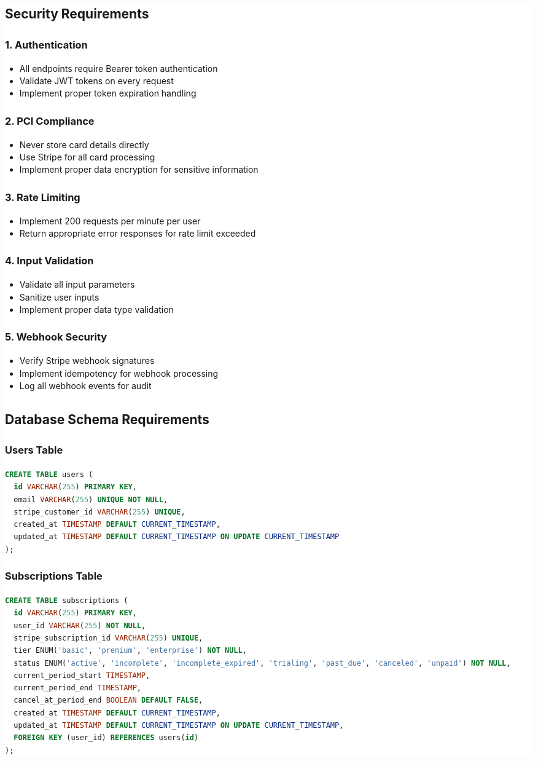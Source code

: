## Security Requirements

### 1. Authentication
- All endpoints require Bearer token authentication
- Validate JWT tokens on every request
- Implement proper token expiration handling

### 2. PCI Compliance
- Never store card details directly
- Use Stripe for all card processing
- Implement proper data encryption for sensitive information

### 3. Rate Limiting
- Implement 200 requests per minute per user
- Return appropriate error responses for rate limit exceeded

### 4. Input Validation
- Validate all input parameters
- Sanitize user inputs
- Implement proper data type validation

### 5. Webhook Security
- Verify Stripe webhook signatures
- Implement idempotency for webhook processing
- Log all webhook events for audit

## Database Schema Requirements

### Users Table
```sql
CREATE TABLE users (
  id VARCHAR(255) PRIMARY KEY,
  email VARCHAR(255) UNIQUE NOT NULL,
  stripe_customer_id VARCHAR(255) UNIQUE,
  created_at TIMESTAMP DEFAULT CURRENT_TIMESTAMP,
  updated_at TIMESTAMP DEFAULT CURRENT_TIMESTAMP ON UPDATE CURRENT_TIMESTAMP
);
```

### Subscriptions Table
```sql
CREATE TABLE subscriptions (
  id VARCHAR(255) PRIMARY KEY,
  user_id VARCHAR(255) NOT NULL,
  stripe_subscription_id VARCHAR(255) UNIQUE,
  tier ENUM('basic', 'premium', 'enterprise') NOT NULL,
  status ENUM('active', 'incomplete', 'incomplete_expired', 'trialing', 'past_due', 'canceled', 'unpaid') NOT NULL,
  current_period_start TIMESTAMP,
  current_period_end TIMESTAMP,
  cancel_at_period_end BOOLEAN DEFAULT FALSE,
  created_at TIMESTAMP DEFAULT CURRENT_TIMESTAMP,
  updated_at TIMESTAMP DEFAULT CURRENT_TIMESTAMP ON UPDATE CURRENT_TIMESTAMP,
  FOREIGN KEY (user_id) REFERENCES users(id)
);
```
